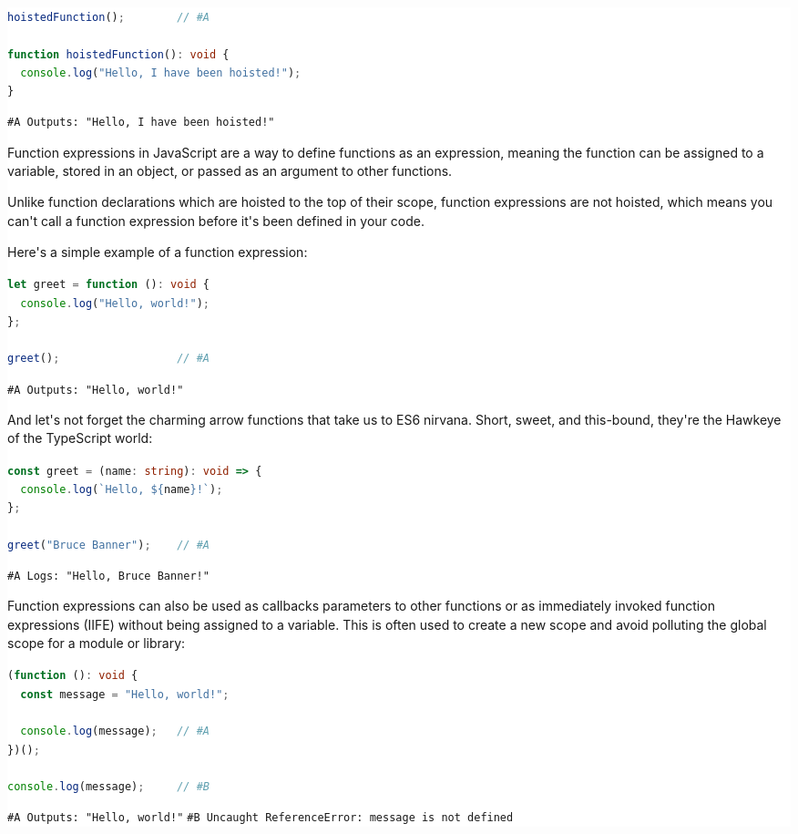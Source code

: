```typescript
hoistedFunction();        // #A

function hoistedFunction(): void {  
  console.log("Hello, I have been hoisted!");
}
```

`#A Outputs: "Hello, I have been hoisted!"`

Function expressions in JavaScript are a way to define functions as an expression, meaning the function can be assigned to a variable, stored in an object, or passed as an argument to other functions.

Unlike function declarations which are hoisted to the top of their scope, function expressions are not hoisted, which means you can't call a function expression before it's been defined in your code.

Here's a simple example of a function expression:

```typescript
let greet = function (): void {
  console.log("Hello, world!");
};

greet();                  // #A
```

`#A Outputs: "Hello, world!"`

And let's not forget the charming arrow functions that take us to ES6 nirvana. Short, sweet, and this-bound, they're the Hawkeye of the TypeScript world:

```typescript
const greet = (name: string): void => {
  console.log(`Hello, ${name}!`);
};

greet("Bruce Banner");    // #A
```

`#A Logs: "Hello, Bruce Banner!"`

Function expressions can also be used as callbacks parameters to other functions or as immediately invoked function expressions (IIFE) without being assigned to a variable. This is often used to create a new scope and avoid polluting the global scope for a module or library:

```typescript
(function (): void {
  const message = "Hello, world!";

  console.log(message);   // #A
})();

console.log(message);     // #B
```

`#A Outputs: "Hello, world!"`
`#B Uncaught ReferenceError: message is not defined`
